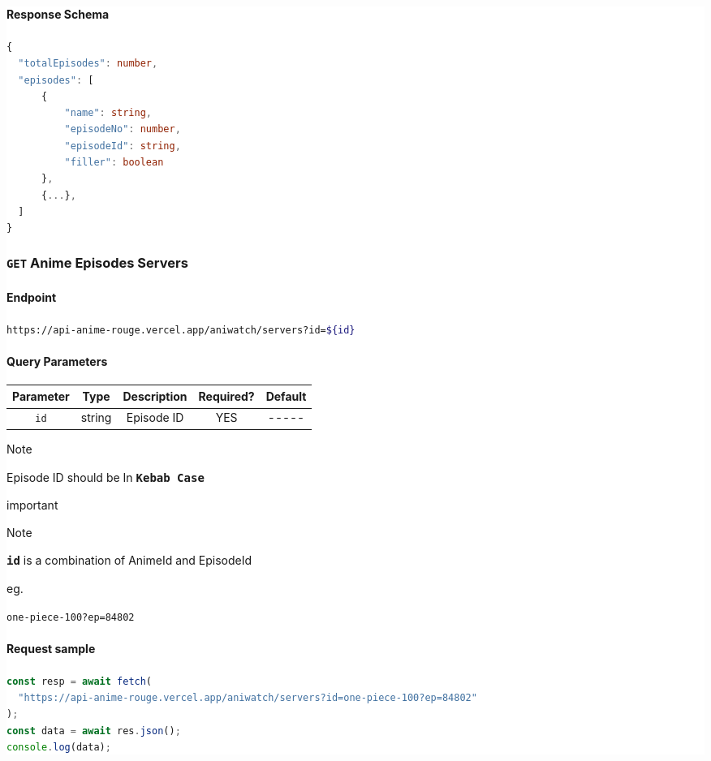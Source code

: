 #### Response Schema

```typescript
{
  "totalEpisodes": number,
  "episodes": [
      {
          "name": string,
          "episodeNo": number,
          "episodeId": string,
          "filler": boolean
      },
      {...},
  ]
}
```

### `GET` Anime Episodes Servers

#### Endpoint

```sh
https://api-anime-rouge.vercel.app/aniwatch/servers?id=${id}
```

#### Query Parameters

| Parameter |  Type  |             Description              | Required? | Default |
| :-------: | :----: | :----------------------------------: | :-------: | :-----: |
|    `id`   | string |              Episode ID              |    YES    |  -----  |

<break>

> [!NOTE]
> <div>Episode ID should be In <kbd><b>Kebab Case</b></kbd></div>

important 

> [!NOTE]
> <div><kbd><b>id</b></kbd> is a combination of AnimeId and EpisodeId</div>

eg.
```bash
one-piece-100?ep=84802
```

<break>

#### Request sample

```javascript
const resp = await fetch(
  "https://api-anime-rouge.vercel.app/aniwatch/servers?id=one-piece-100?ep=84802"
);
const data = await res.json();
console.log(data);
```
